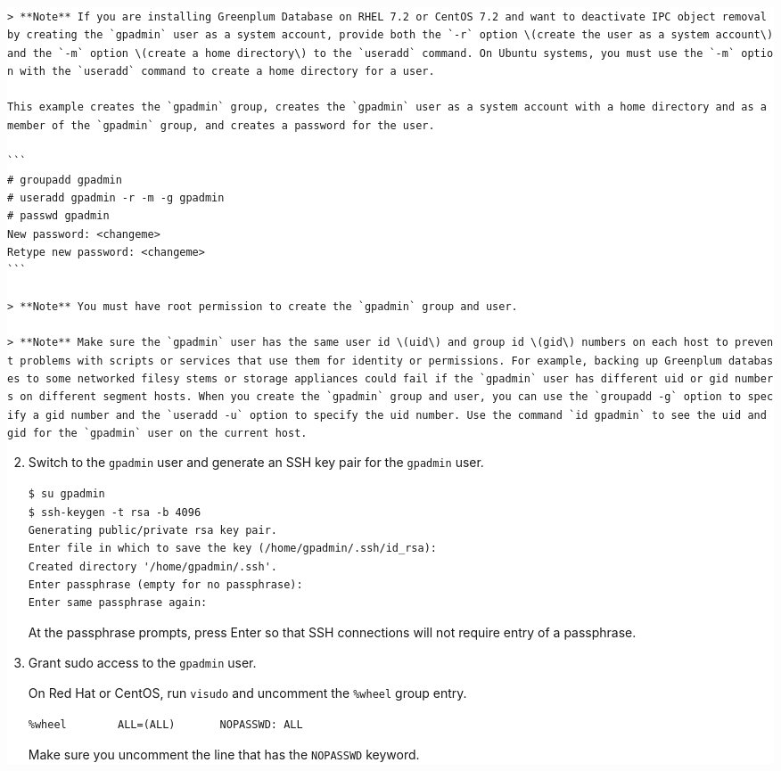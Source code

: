    > **Note** If you are installing Greenplum Database on RHEL 7.2 or CentOS 7.2 and want to deactivate IPC object removal by creating the `gpadmin` user as a system account, provide both the `-r` option \(create the user as a system account\) and the `-m` option \(create a home directory\) to the `useradd` command. On Ubuntu systems, you must use the `-m` option with the `useradd` command to create a home directory for a user.

    This example creates the `gpadmin` group, creates the `gpadmin` user as a system account with a home directory and as a member of the `gpadmin` group, and creates a password for the user.

    ```
    # groupadd gpadmin
    # useradd gpadmin -r -m -g gpadmin
    # passwd gpadmin
    New password: <changeme>
    Retype new password: <changeme>
    ```

    > **Note** You must have root permission to create the `gpadmin` group and user.

    > **Note** Make sure the `gpadmin` user has the same user id \(uid\) and group id \(gid\) numbers on each host to prevent problems with scripts or services that use them for identity or permissions. For example, backing up Greenplum databases to some networked filesy stems or storage appliances could fail if the `gpadmin` user has different uid or gid numbers on different segment hosts. When you create the `gpadmin` group and user, you can use the `groupadd -g` option to specify a gid number and the `useradd -u` option to specify the uid number. Use the command `id gpadmin` to see the uid and gid for the `gpadmin` user on the current host.

2.  Switch to the `gpadmin` user and generate an SSH key pair for the `gpadmin` user.

    ```
    $ su gpadmin
    $ ssh-keygen -t rsa -b 4096
    Generating public/private rsa key pair.
    Enter file in which to save the key (/home/gpadmin/.ssh/id_rsa):
    Created directory '/home/gpadmin/.ssh'.
    Enter passphrase (empty for no passphrase):
    Enter same passphrase again:
    
    ```

    At the passphrase prompts, press Enter so that SSH connections will not require entry of a passphrase.

3.  Grant sudo access to the `gpadmin` user.

    On Red Hat or CentOS, run `visudo` and uncomment the `%wheel` group entry.

    ```
    %wheel        ALL=(ALL)       NOPASSWD: ALL
    ```

    Make sure you uncomment the line that has the `NOPASSWD` keyword.
